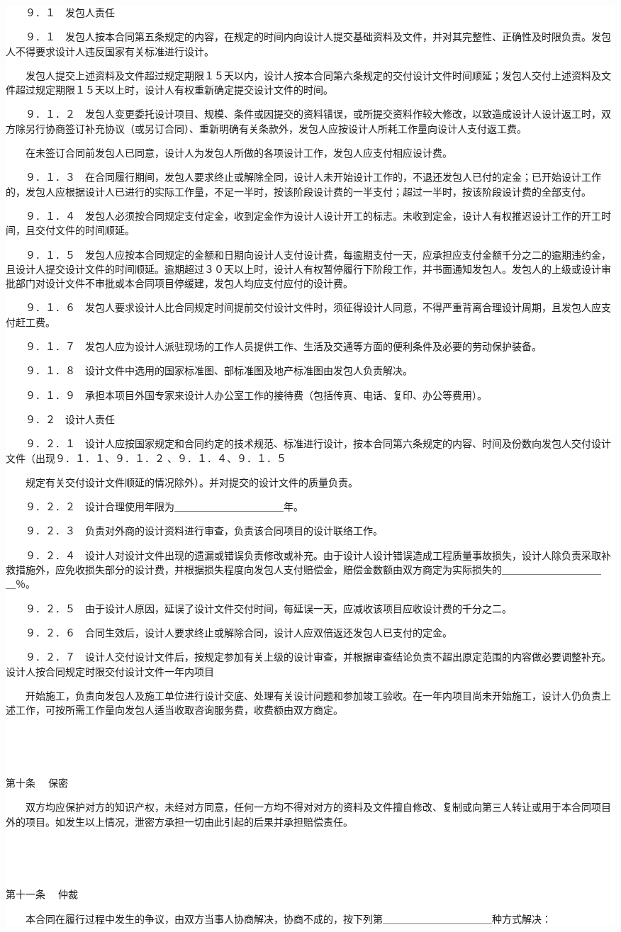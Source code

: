 　　９．１　发包人责任

　　９．１　发包人按本合同第五条规定的内容，在规定的时间内向设计人提交基础资料及文件，并对其完整性、正确性及时限负责。发包人不得要求设计人违反国家有关标准进行设计。

　　发包人提交上述资料及文件超过规定期限１５天以内，设计人按本合同第六条规定的交付设计文件时间顺延；发包人交付上述资料及文件超过规定期限１５天以上时，设计人有权重新确定提交设计文件的时间。

　　９．１．２　发包人变更委托设计项目、规模、条件或因提交的资料错误，或所提交资料作较大修改，以致造成设计人设计返工时，双方除另行协商签订补充协议（或另订合同）、重新明确有关条款外，发包人应按设计人所耗工作量向设计人支付返工费。

　　在未签订合同前发包人已同意，设计人为发包人所做的各项设计工作，发包人应支付相应设计费。

　　９．１．３　在合同履行期间，发包人要求终止或解除全同，设计人未开始设计工作的，不退还发包人已付的定金；已开始设计工作的，发包人应根据设计人已进行的实际工作量，不足一半时，按该阶段设计费的一半支付；超过一半时，按该阶段设计费的全部支付。

　　９．１．４　发包人必须按合同规定支付定金，收到定金作为设计人设计开工的标志。未收到定金，设计人有权推迟设计工作的开工时间，且交付文件的时间顺延。

　　９．１．５　发包人应按本合同规定的金额和日期向设计人支付设计费，每逾期支付一天，应承担应支付金额千分之二的逾期违约金，且设计人提交设计文件的时间顺延。逾期超过３０天以上时，设计人有权暂停履行下阶段工作，并书面通知发包人。发包人的上级或设计审批部门对设计文件不审批或本合同项目停缓建，发包人均应支付应付的设计费。

　　９．１．６　发包人要求设计人比合同规定时间提前交付设计文件时，须征得设计人同意，不得严重背离合理设计周期，且发包人应支付赶工费。

　　９．１．７　发包人应为设计人派驻现场的工作人员提供工作、生活及交通等方面的便利条件及必要的劳动保护装备。

　　９．１．８　设计文件中选用的国家标准图、部标准图及地产标准图由发包人负责解决。

　　９．１．９　承担本项目外国专家来设计人办公室工作的接待费（包括传真、电话、复印、办公等费用）。

　　９．２　设计人责任

　　９．２．１　设计人应按国家规定和合同约定的技术规范、标准进行设计，按本合同第六条规定的内容、时间及份数向发包人交付设计文件（出现９．１．１、９．１．２ 、９．１．４、９．１．５

　　规定有关交付设计文件顺延的情况除外）。并对提交的设计文件的质量负责。

　　９．２．２　设计合理使用年限为＿＿＿＿＿＿＿＿＿＿＿年。

　　９．２．３　负责对外商的设计资料进行审查，负责该合同项目的设计联络工作。

　　９．２．４　设计人对设计文件出现的遗漏或错误负责修改或补充。由于设计人设计错误造成工程质量事故损失，设计人除负责采取补救措施外，应免收损失部分的设计费，并根据损失程度向发包人支付赔偿金，赔偿金数额由双方商定为实际损失的＿＿＿＿＿＿＿＿＿＿＿％。

　　９．２．５　由于设计人原因，延误了设计文件交付时间，每延误一天，应减收该项目应收设计费的千分之二。

　　９．２．６　合同生效后，设计人要求终止或解除合同，设计人应双倍返还发包人已支付的定金。

　　９．２．７　设计人交付设计文件后，按规定参加有关上级的设计审查，并根据审查结论负责不超出原定范围的内容做必要调整补充。设计人按合同规定时限交付设计文件一年内项目

　　开始施工，负责向发包人及施工单位进行设计交底、处理有关设计问题和参加竣工验收。在一年内项目尚未开始施工，设计人仍负责上述工作，可按所需工作量向发包人适当收取咨询服务费，收费额由双方商定。

　　

　　

第十条
　保密

　　双方均应保护对方的知识产权，未经对方同意，任何一方均不得对对方的资料及文件擅自修改、复制或向第三人转让或用于本合同项目外的项目。如发生以上情况，泄密方承担一切由此引起的后果并承担赔偿责任。

　　

　　

第十一条
　仲裁

　　本合同在履行过程中发生的争议，由双方当事人协商解决，协商不成的，按下列第＿＿＿＿＿＿＿＿＿＿＿种方式解决：
